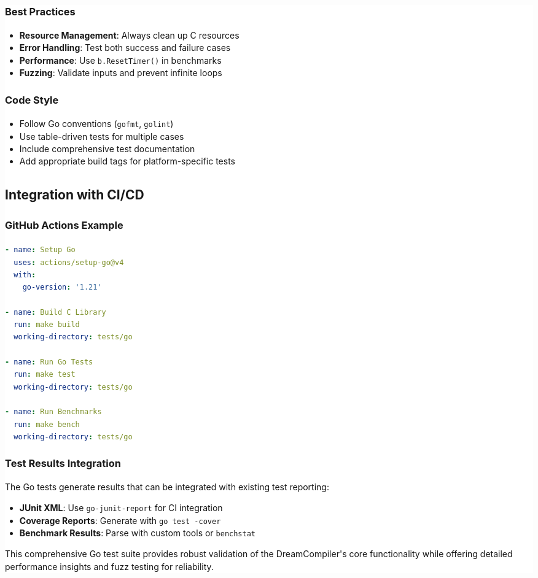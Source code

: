 ### Best Practices

- **Resource Management**: Always clean up C resources
- **Error Handling**: Test both success and failure cases
- **Performance**: Use `b.ResetTimer()` in benchmarks
- **Fuzzing**: Validate inputs and prevent infinite loops

### Code Style

- Follow Go conventions (`gofmt`, `golint`)
- Use table-driven tests for multiple cases
- Include comprehensive test documentation
- Add appropriate build tags for platform-specific tests

## Integration with CI/CD

### GitHub Actions Example

```yaml
- name: Setup Go
  uses: actions/setup-go@v4
  with:
    go-version: '1.21'

- name: Build C Library
  run: make build
  working-directory: tests/go

- name: Run Go Tests
  run: make test
  working-directory: tests/go

- name: Run Benchmarks
  run: make bench
  working-directory: tests/go
```

### Test Results Integration

The Go tests generate results that can be integrated with existing test reporting:

- **JUnit XML**: Use `go-junit-report` for CI integration
- **Coverage Reports**: Generate with `go test -cover`
- **Benchmark Results**: Parse with custom tools or `benchstat`

This comprehensive Go test suite provides robust validation of the DreamCompiler's core functionality while offering detailed performance insights and fuzz testing for reliability.